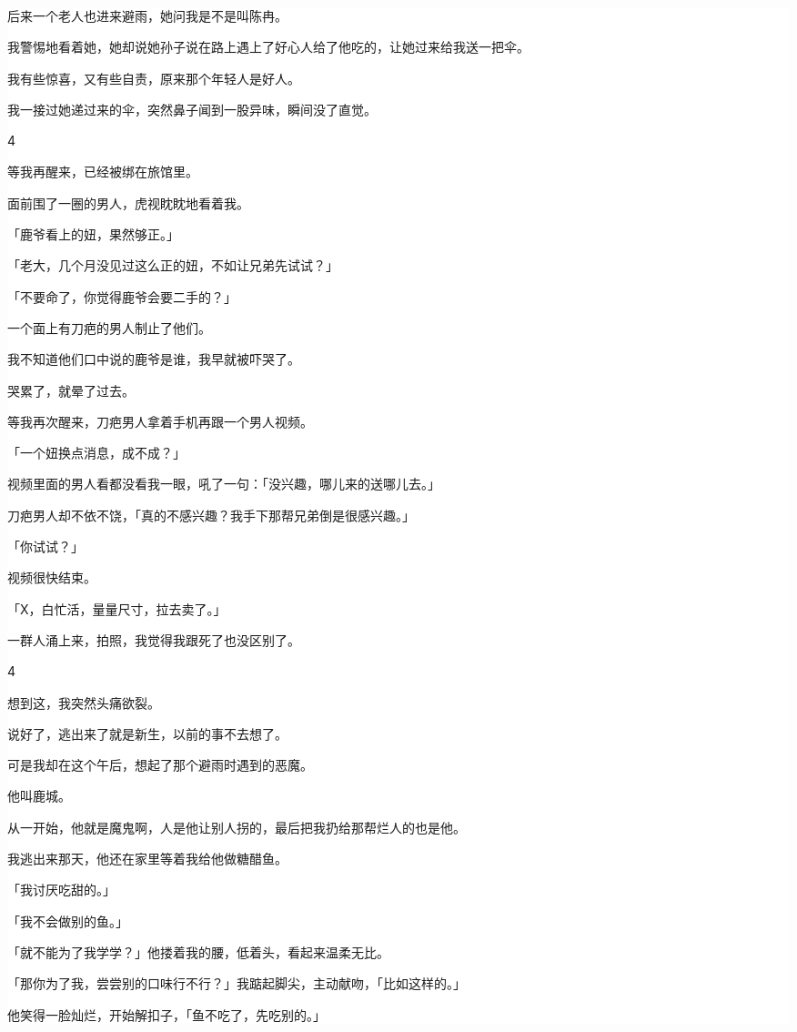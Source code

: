 后来一个老人也进来避雨，她问我是不是叫陈冉。

我警惕地看着她，她却说她孙子说在路上遇上了好心人给了他吃的，让她过来给我送一把伞。

我有些惊喜，又有些自责，原来那个年轻人是好人。

我一接过她递过来的伞，突然鼻子闻到一股异味，瞬间没了直觉。

4

等我再醒来，已经被绑在旅馆里。

面前围了一圈的男人，虎视眈眈地看着我。

「鹿爷看上的妞，果然够正。」

「老大，几个月没见过这么正的妞，不如让兄弟先试试？」

「不要命了，你觉得鹿爷会要二手的？」

一个面上有刀疤的男人制止了他们。

我不知道他们口中说的鹿爷是谁，我早就被吓哭了。

哭累了，就晕了过去。

等我再次醒来，刀疤男人拿着手机再跟一个男人视频。

「一个妞换点消息，成不成？」

视频里面的男人看都没看我一眼，吼了一句：「没兴趣，哪儿来的送哪儿去。」

刀疤男人却不依不饶，「真的不感兴趣？我手下那帮兄弟倒是很感兴趣。」

「你试试？」

视频很快结束。

「X，白忙活，量量尺寸，拉去卖了。」

一群人涌上来，拍照，我觉得我跟死了也没区别了。

4

想到这，我突然头痛欲裂。

说好了，逃出来了就是新生，以前的事不去想了。

可是我却在这个午后，想起了那个避雨时遇到的恶魔。

他叫鹿城。

从一开始，他就是魔鬼啊，人是他让别人拐的，最后把我扔给那帮烂人的也是他。

我逃出来那天，他还在家里等着我给他做糖醋鱼。

「我讨厌吃甜的。」

「我不会做别的鱼。」

「就不能为了我学学？」他搂着我的腰，低着头，看起来温柔无比。

「那你为了我，尝尝别的口味行不行？」我踮起脚尖，主动献吻，「比如这样的。」

他笑得一脸灿烂，开始解扣子，「鱼不吃了，先吃别的。」
